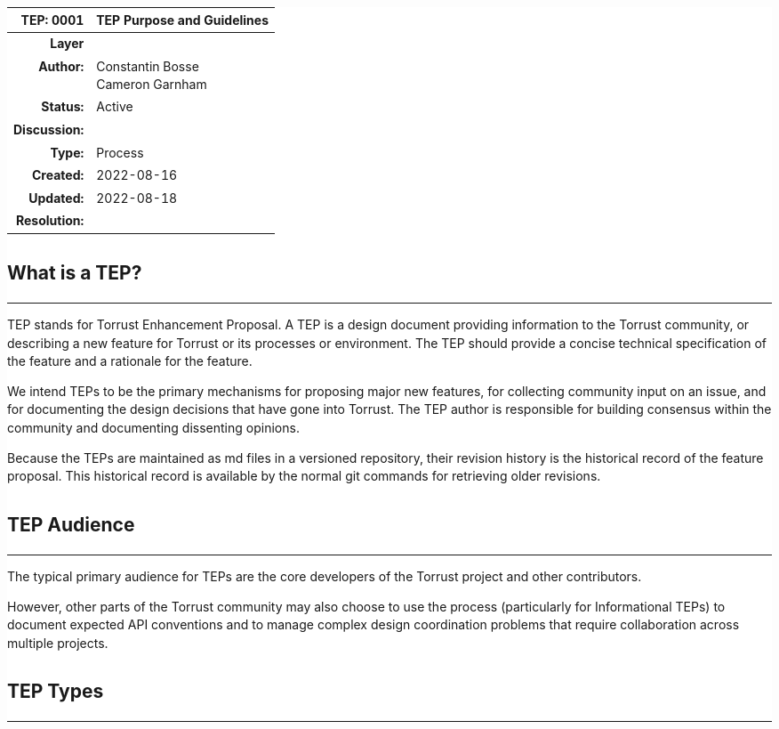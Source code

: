 |TEP: 0001|TEP Purpose and Guidelines|
|-:|:---|
|__Layer__||
|__Author:__|Constantin Bosse<br>Cameron Garnham|
|__Status:__|Active|
|__Discussion:__||
|__Type:__|Process|
|__Created:__|2022-08-16|
|__Updated:__|2022-08-18|
|__Resolution:__||


## What is a TEP?

---

TEP stands for Torrust Enhancement Proposal.  A TEP is a design
document providing information to the Torrust community, or describing
a new feature for Torrust or its processes or environment.  The TEP
should provide a concise technical specification of the feature and a
rationale for the feature.

We intend TEPs to be the primary mechanisms for proposing major new
features, for collecting community input on an issue, and for
documenting the design decisions that have gone into Torrust.  The TEP
author is responsible for building consensus within the community and
documenting dissenting opinions.

Because the TEPs are maintained as md files in a versioned
repository, their revision history is the historical record of the
feature proposal. This historical record is available by the normal git
commands for retrieving older revisions.

## TEP Audience

---

The typical primary audience for TEPs are the core developers of the Torrust project and other contributors.

However, other parts of the Torrust community may also choose to use the process
(particularly for Informational TEPs) to document expected API conventions and
to manage complex design coordination problems that require collaboration across
multiple projects.

## TEP Types

---